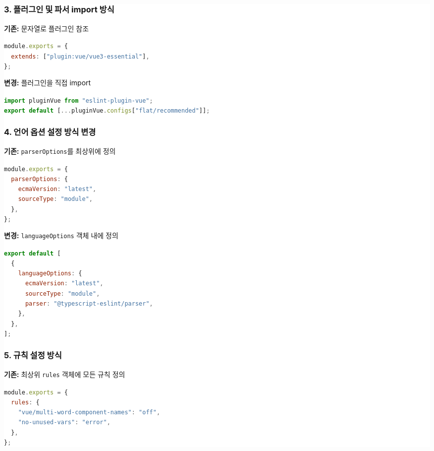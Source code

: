 ### 3. 플러그인 및 파서 import 방식

**기존:** 문자열로 플러그인 참조

```js
module.exports = {
  extends: ["plugin:vue/vue3-essential"],
};
```

**변경:** 플러그인을 직접 import

```js
import pluginVue from "eslint-plugin-vue";
export default [...pluginVue.configs["flat/recommended"]];
```

### 4. 언어 옵션 설정 방식 변경

**기존:** `parserOptions`를 최상위에 정의

```js
module.exports = {
  parserOptions: {
    ecmaVersion: "latest",
    sourceType: "module",
  },
};
```

**변경:** `languageOptions` 객체 내에 정의

```js
export default [
  {
    languageOptions: {
      ecmaVersion: "latest",
      sourceType: "module",
      parser: "@typescript-eslint/parser",
    },
  },
];
```

### 5. 규칙 설정 방식

**기존:** 최상위 `rules` 객체에 모든 규칙 정의

```js
module.exports = {
  rules: {
    "vue/multi-word-component-names": "off",
    "no-unused-vars": "error",
  },
};
```
